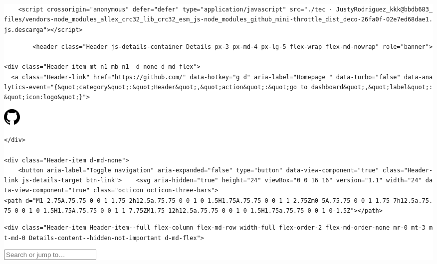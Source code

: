 

        <script crossorigin="anonymous" defer="defer" type="application/javascript" src="./tec · JustyRodriguez_kkk@bbdb683_files/vendors-node_modules_allex_crc32_lib_crc32_esm_js-node_modules_github_mini-throttle_dist_deco-26fa0f-02e7ed68dae1.js.descarga"></script>
<script crossorigin="anonymous" defer="defer" type="application/javascript" src="./tec · JustyRodriguez_kkk@bbdb683_files/vendors-node_modules_github_clipboard-copy-element_dist_index_esm_js-node_modules_delegated-e-b37f7d-a9177ba414f2.js.descarga"></script>
<script crossorigin="anonymous" defer="defer" type="application/javascript" src="./tec · JustyRodriguez_kkk@bbdb683_files/app_assets_modules_github_command-palette_items_help-item_ts-app_assets_modules_github_comman-48ad9d-beffe41c24a7.js.descarga"></script>
<script crossorigin="anonymous" defer="defer" type="application/javascript" src="./tec · JustyRodriguez_kkk@bbdb683_files/command-palette-c2a5f7e7eb12.js.descarga"></script>

            <header class="Header js-details-container Details px-3 px-md-4 px-lg-5 flex-wrap flex-md-nowrap" role="banner">

    <div class="Header-item mt-n1 mb-n1  d-none d-md-flex">
      <a class="Header-link" href="https://github.com/" data-hotkey="g d" aria-label="Homepage " data-turbo="false" data-analytics-event="{&quot;category&quot;:&quot;Header&quot;,&quot;action&quot;:&quot;go to dashboard&quot;,&quot;label&quot;:&quot;icon:logo&quot;}">
  <svg height="32" aria-hidden="true" viewBox="0 0 16 16" version="1.1" width="32" data-view-component="true" class="octicon octicon-mark-github v-align-middle">
    <path d="M8 0c4.42 0 8 3.58 8 8a8.013 8.013 0 0 1-5.45 7.59c-.4.08-.55-.17-.55-.38 0-.27.01-1.13.01-2.2 0-.75-.25-1.23-.54-1.48 1.78-.2 3.65-.88 3.65-3.95 0-.88-.31-1.59-.82-2.15.08-.2.36-1.02-.08-2.12 0 0-.67-.22-2.2.82-.64-.18-1.32-.27-2-.27-.68 0-1.36.09-2 .27-1.53-1.03-2.2-.82-2.2-.82-.44 1.1-.16 1.92-.08 2.12-.51.56-.82 1.28-.82 2.15 0 3.06 1.86 3.75 3.64 3.95-.23.2-.44.55-.51 1.07-.46.21-1.61.55-2.33-.66-.15-.24-.6-.83-1.23-.82-.67.01-.27.38.01.53.34.19.73.9.82 1.13.16.45.68 1.31 2.69.94 0 .67.01 1.3.01 1.49 0 .21-.15.45-.55.38A7.995 7.995 0 0 1 0 8c0-4.42 3.58-8 8-8Z"></path>
</svg>
</a>

    </div>

    <div class="Header-item d-md-none">
        <button aria-label="Toggle navigation" aria-expanded="false" type="button" data-view-component="true" class="Header-link js-details-target btn-link">    <svg aria-hidden="true" height="24" viewBox="0 0 16 16" version="1.1" width="24" data-view-component="true" class="octicon octicon-three-bars">
    <path d="M1 2.75A.75.75 0 0 1 1.75 2h12.5a.75.75 0 0 1 0 1.5H1.75A.75.75 0 0 1 1 2.75Zm0 5A.75.75 0 0 1 1.75 7h12.5a.75.75 0 0 1 0 1.5H1.75A.75.75 0 0 1 1 7.75ZM1.75 12h12.5a.75.75 0 0 1 0 1.5H1.75a.75.75 0 0 1 0-1.5Z"></path>
</svg>
</button>    </div>

    <div class="Header-item Header-item--full flex-column flex-md-row width-full flex-order-2 flex-md-order-none mr-0 mt-3 mt-md-0 Details-content--hidden-not-important d-md-flex">
              



<div class="header-search flex-auto position-relative js-site-search flex-self-stretch flex-md-self-auto mb-3 mb-md-0 mr-0 mr-md-3 scoped-search site-scoped-search js-jump-to">
  <div class="position-relative">
    <!-- '"` --><!-- </textarea></xmp> --><form class="js-site-search-form" role="search" aria-label="Site" data-scope-type="Repository" data-scope-id="634711369" data-scoped-search-url="/JustyRodriguez/kkk/search" data-owner-scoped-search-url="/users/JustyRodriguez/search" data-unscoped-search-url="/search" data-turbo="false" action="https://github.com/JustyRodriguez/kkk/search" accept-charset="UTF-8" method="get">
      <label class="form-control header-search-wrapper input-sm p-0 js-chromeless-input-container header-search-wrapper-jump-to position-relative d-flex flex-justify-between flex-items-center">
        <input type="text" class="form-control js-site-search-focus header-search-input jump-to-field js-jump-to-field js-site-search-field is-clearable" data-hotkey="s,/" name="q" placeholder="Search or jump to…" data-unscoped-placeholder="Search or jump to…" data-scoped-placeholder="Search or jump to…" autocapitalize="off" role="combobox" aria-haspopup="listbox" aria-expanded="false" aria-autocomplete="list" aria-controls="jump-to-results" aria-label="Search or jump to…" data-jump-to-suggestions-path="/_graphql/GetSuggestedNavigationDestinations" spellcheck="false" autocomplete="off">
        <input type="hidden" value="1uz7W6jryxCxNK5rYM8IIhqsuxfWHbauotiyXkiHlxdIKaC-QZqAb9BRs3WGhHxuMZfGYHkz2-JuKkl0Q3iv-g" data-csrf="true" class="js-data-jump-to-suggestions-path-csrf">